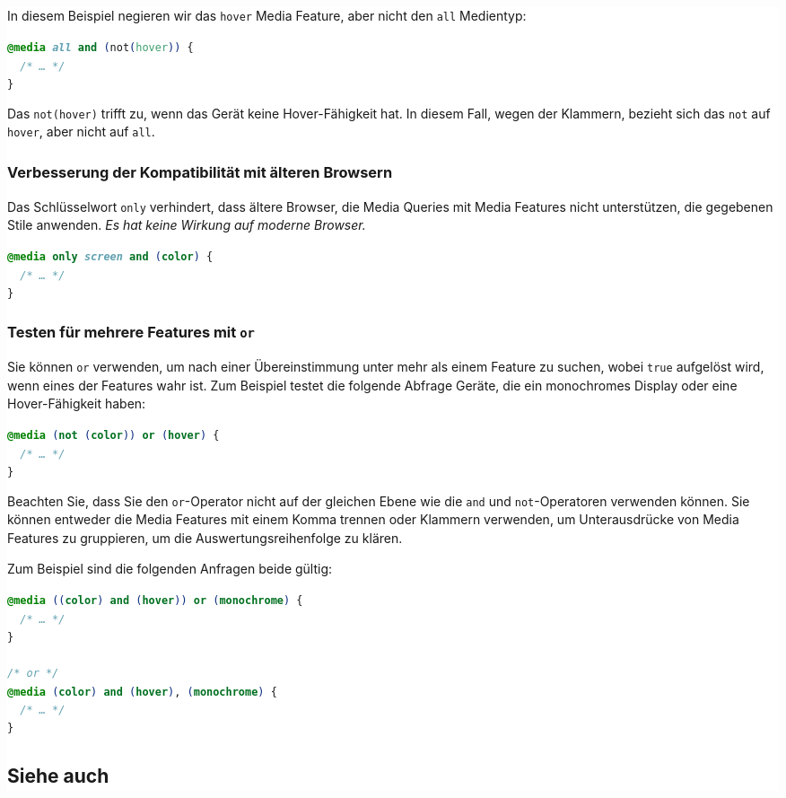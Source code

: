 In diesem Beispiel negieren wir das `hover` Media Feature, aber nicht den `all` Medientyp:

```css
@media all and (not(hover)) {
  /* … */
}
```

Das `not(hover)` trifft zu, wenn das Gerät keine Hover-Fähigkeit hat. In diesem Fall, wegen der Klammern, bezieht sich das `not` auf `hover`, aber nicht auf `all`.

### Verbesserung der Kompatibilität mit älteren Browsern

Das Schlüsselwort `only` verhindert, dass ältere Browser, die Media Queries mit Media Features nicht unterstützen, die gegebenen Stile anwenden.
_Es hat keine Wirkung auf moderne Browser._

```css
@media only screen and (color) {
  /* … */
}
```

### Testen für mehrere Features mit `or`

Sie können `or` verwenden, um nach einer Übereinstimmung unter mehr als einem Feature zu suchen, wobei `true` aufgelöst wird, wenn eines der Features wahr ist.
Zum Beispiel testet die folgende Abfrage Geräte, die ein monochromes Display oder eine Hover-Fähigkeit haben:

```css
@media (not (color)) or (hover) {
  /* … */
}
```

Beachten Sie, dass Sie den `or`-Operator nicht auf der gleichen Ebene wie die `and` und `not`-Operatoren verwenden können. Sie können entweder die Media Features mit einem Komma trennen oder Klammern verwenden, um Unterausdrücke von Media Features zu gruppieren, um die Auswertungsreihenfolge zu klären.

Zum Beispiel sind die folgenden Anfragen beide gültig:

```css
@media ((color) and (hover)) or (monochrome) {
  /* … */
}

/* or */
@media (color) and (hover), (monochrome) {
  /* … */
}
```

## Siehe auch
